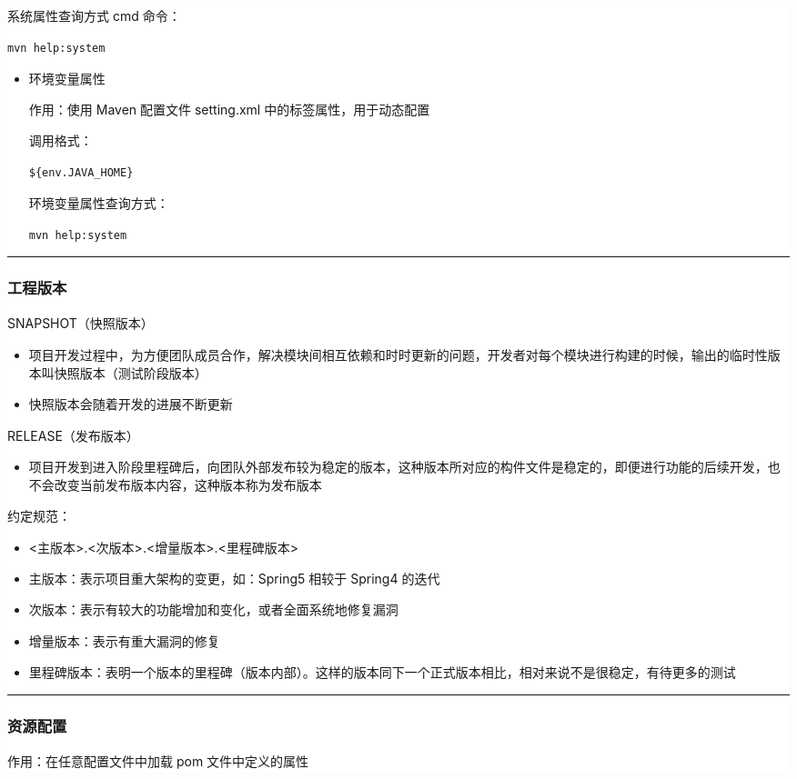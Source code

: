   系统属性查询方式 cmd 命令：

  ```sh
  mvn help:system 
  ```

* 环境变量属性

  作用：使用 Maven 配置文件 setting.xml 中的标签属性，用于动态配置

  调用格式：

  ```xml
  ${env.JAVA_HOME} 
  ```

  环境变量属性查询方式：

  ```sh
  mvn help:system 
  ```




***



### 工程版本

SNAPSHOT（快照版本）

- 项目开发过程中，为方便团队成员合作，解决模块间相互依赖和时时更新的问题，开发者对每个模块进行构建的时候，输出的临时性版本叫快照版本（测试阶段版本）

- 快照版本会随着开发的进展不断更新

RELEASE（发布版本）

- 项目开发到进入阶段里程碑后，向团队外部发布较为稳定的版本，这种版本所对应的构件文件是稳定的，即便进行功能的后续开发，也不会改变当前发布版本内容，这种版本称为发布版本

约定规范：

- <主版本>.<次版本>.<增量版本>.<里程碑版本>

- 主版本：表示项目重大架构的变更，如：Spring5 相较于 Spring4 的迭代

- 次版本：表示有较大的功能增加和变化，或者全面系统地修复漏洞

- 增量版本：表示有重大漏洞的修复

- 里程碑版本：表明一个版本的里程碑（版本内部）。这样的版本同下一个正式版本相比，相对来说不是很稳定，有待更多的测试





***





### 资源配置

作用：在任意配置文件中加载 pom 文件中定义的属性
